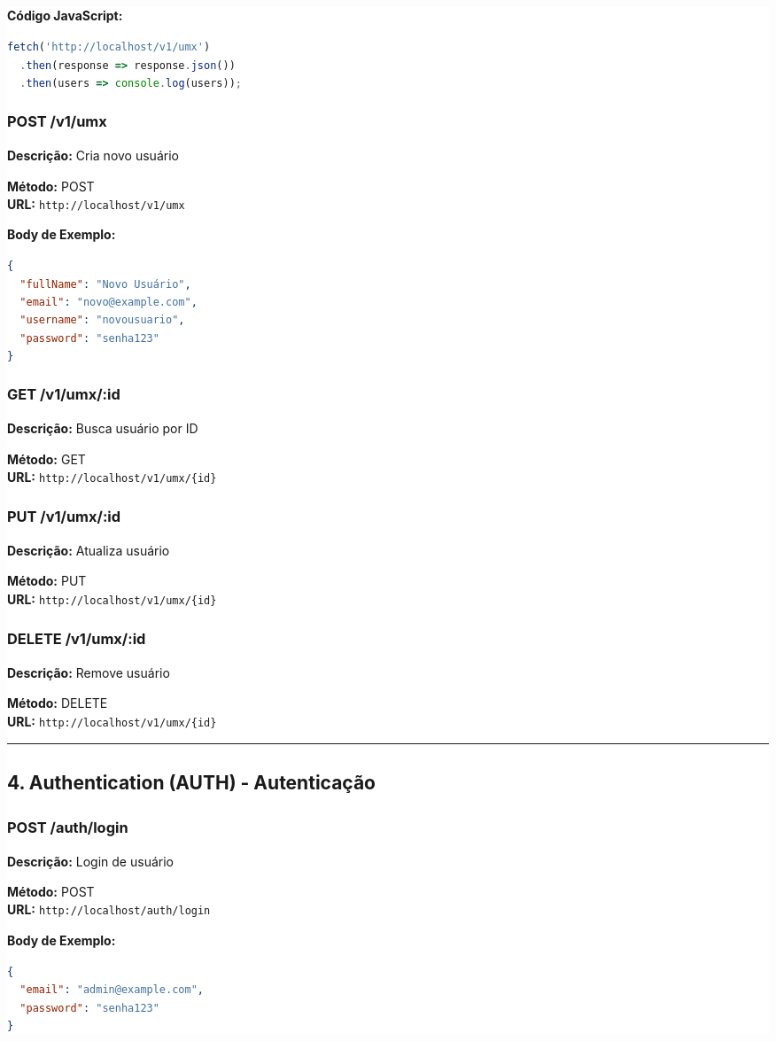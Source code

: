 **Código JavaScript:**
```javascript
fetch('http://localhost/v1/umx')
  .then(response => response.json())
  .then(users => console.log(users));
```

### POST /v1/umx
**Descrição:** Cria novo usuário

**Método:** POST  
**URL:** `http://localhost/v1/umx`

**Body de Exemplo:**
```json
{
  "fullName": "Novo Usuário",
  "email": "novo@example.com",
  "username": "novousuario",
  "password": "senha123"
}
```

### GET /v1/umx/:id
**Descrição:** Busca usuário por ID

**Método:** GET  
**URL:** `http://localhost/v1/umx/{id}`

### PUT /v1/umx/:id
**Descrição:** Atualiza usuário

**Método:** PUT  
**URL:** `http://localhost/v1/umx/{id}`

### DELETE /v1/umx/:id
**Descrição:** Remove usuário

**Método:** DELETE  
**URL:** `http://localhost/v1/umx/{id}`

---

## 4. Authentication (AUTH) - Autenticação

### POST /auth/login
**Descrição:** Login de usuário

**Método:** POST  
**URL:** `http://localhost/auth/login`

**Body de Exemplo:**
```json
{
  "email": "admin@example.com",
  "password": "senha123"
}
```
